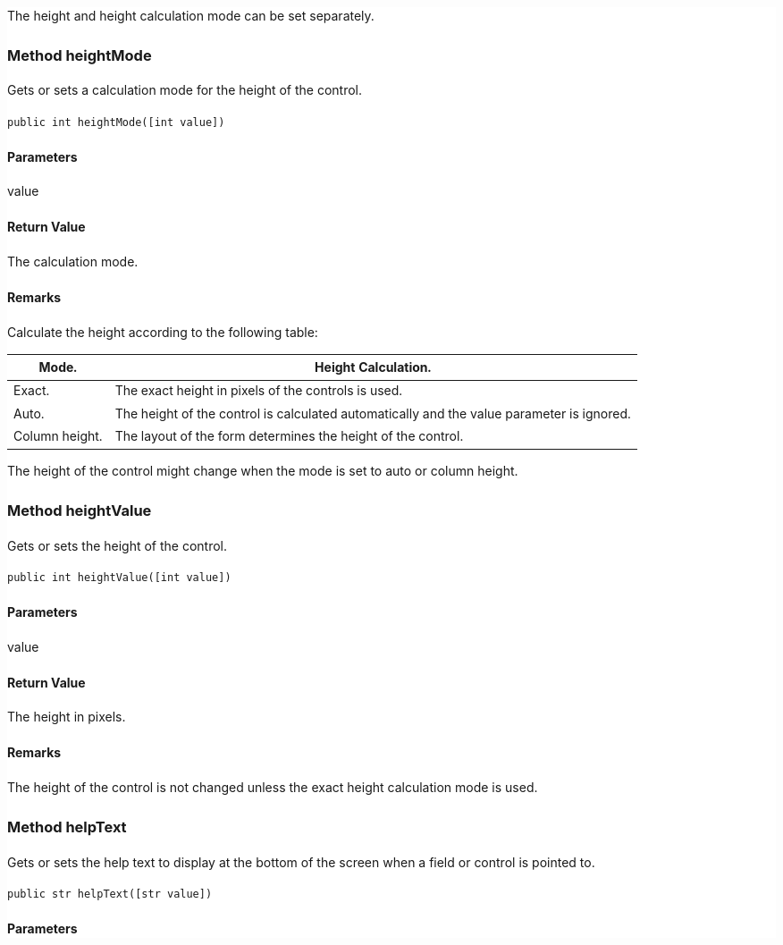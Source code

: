 The height and height calculation mode can be set separately.

### Method heightMode

Gets or sets a calculation mode for the height of the control.

    public int heightMode([int value])

#### Parameters

value  

#### Return Value

The calculation mode.

#### Remarks

Calculate the height according to the following table:

| Mode.          | Height Calculation.                                                                       |
|----------------|-------------------------------------------------------------------------------------------|
| Exact.         | The exact height in pixels of the controls is used.                                       |
| Auto.          | The height of the control is calculated automatically and the value parameter is ignored. |
| Column height. | The layout of the form determines the height of the control.                              |

The height of the control might change when the mode is set to auto or column height.

### Method heightValue

Gets or sets the height of the control.

    public int heightValue([int value])

#### Parameters

value  

#### Return Value

The height in pixels.

#### Remarks

The height of the control is not changed unless the exact height calculation mode is used.

### Method helpText

Gets or sets the help text to display at the bottom of the screen when a field or control is pointed to.

    public str helpText([str value])

#### Parameters
